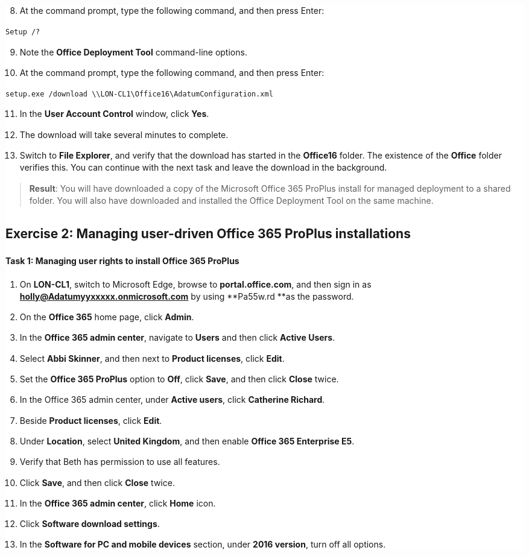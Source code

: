 8. At the command prompt, type the following command, and then press Enter:

  ```
  Setup /?
  ```

9. Note the  **Office Deployment Tool** command-line options.

10. At the command prompt, type the following command, and then press Enter:

  ```
  setup.exe /download \\LON-CL1\Office16\AdatumConfiguration.xml
  ```

11. In the  **User Account Control** window, click **Yes**.

12. The download will take several minutes to complete.

13. Switch to  **File Explorer**, and verify that the download has started in the  **Office16** folder. The existence of the **Office** folder verifies this. You can continue with the next task and leave the download in the background.


>  **Result**: You will have downloaded a copy of the Microsoft Office 365 ProPlus install for managed deployment to a shared folder. You will also have downloaded and installed the Office Deployment Tool on the same machine.


## Exercise 2: Managing user-driven Office 365 ProPlus installations
  
#### Task 1: Managing user rights to install Office 365 ProPlus
  
1. On  **LON-CL1**, switch to Microsoft Edge, browse to  **portal.office.com**, and then sign in as  **holly@Adatumyyxxxxx.onmicrosoft.com** by using **Pa55w.rd **as the password.

2. On the  **Office 365** home page, click **Admin**.

3. In the  **Office 365 admin center**, navigate to  **Users** and then click **Active Users**.

4. Select  **Abbi Skinner**, and then next to  **Product licenses**, click  **Edit**.

5. Set the  **Office 365 ProPlus** option to **Off**, click  **Save**, and then click  **Close** twice.

6. In the Office 365 admin center, under  **Active users**, click  **Catherine Richard**.

7. Beside  **Product licenses**, click  **Edit**.

8. Under  **Location**, select  **United Kingdom**, and then enable  **Office 365 Enterprise E5**.

9. Verify that Beth has permission to use all features.

10. Click  **Save**, and then click  **Close** twice.

11. In the  **Office 365 admin center**, click  **Home** icon.

12. Click  **Software download settings**.

13. In the  **Software for PC and mobile devices** section, under **2016 version**, turn off all options.
